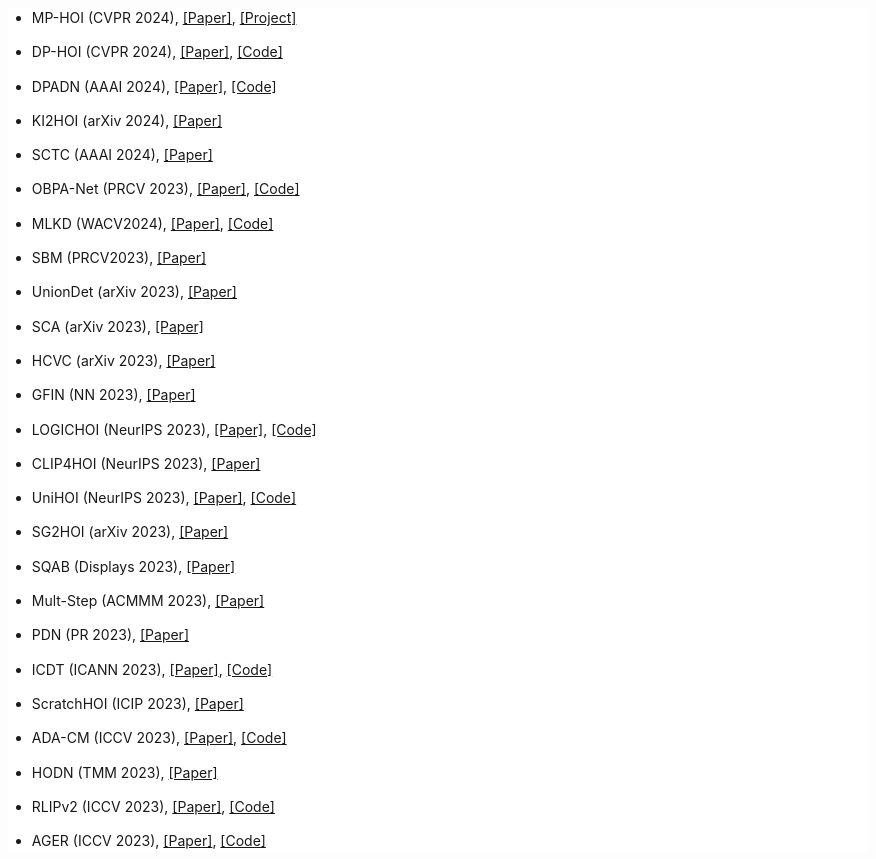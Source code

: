 - MP-HOI (CVPR 2024), [[Paper]](https://arxiv.org/pdf/2406.07221), [[Project]](https://mp-hoi.github.io/)

- DP-HOI (CVPR 2024), [[Paper]](https://arxiv.org/pdf/2404.01725.pdf), [[Code]](https://github.com/xingaoli/DP-HOI)

- DPADN (AAAI 2024), [[Paper]](https://ojs.aaai.org/index.php/AAAI/article/view/27949), [[Code]](https://github.com/PRIS-CV/DPADN)

- KI2HOI (arXiv 2024), [[Paper]](https://arxiv.org/pdf/2403.07246.pdf)

- SCTC (AAAI 2024), [[Paper]](https://arxiv.org/pdf/2401.05676.pdf)

- OBPA-Net (PRCV 2023), [[Paper]](https://link.springer.com/chapter/10.1007/978-981-99-8555-5_30), [[Code]](https://github.com/zhuang1iu/OBPA-NET)

- MLKD (WACV2024), [[Paper]](https://arxiv.org/pdf/2309.05069.pdf), [[Code]](https://github.com/bobwan1995/Zeroshot-HOI-with-CLIP)

- SBM (PRCV2023), [[Paper]](https://link.springer.com/chapter/10.1007/978-981-99-8429-9_5)

- UnionDet (arXiv 2023), [[Paper]](https://arxiv.org/pdf/2312.12664.pdf)

- SCA (arXiv 2023), [[Paper]](https://arxiv.org/pdf/2312.01713.pdf)

- HCVC (arXiv 2023), [[Paper]](https://arxiv.org/pdf/2311.16475.pdf)

- GFIN (NN 2023), [[Paper]](https://www.sciencedirect.com/science/article/pii/S0893608023006251?via%3Dihub#fig1)

- LOGICHOI (NeurIPS 2023), [[Paper]](https://openreview.net/pdf?id=QjI36zxjbW), [[Code]](https://github.com/weijianan1/LogicHOI)

- CLIP4HOI (NeurIPS 2023), [[Paper]](https://openreview.net/pdf?id=nqIIWnwe73)

- UniHOI (NeurIPS 2023), [[Paper]](https://arxiv.org/pdf/2311.03799.pdf), [[Code]](https://github.com/Caoyichao/UniHOI)

- SG2HOI (arXiv 2023), [[Paper]](https://arxiv.org/pdf/2311.01755.pdf)

- SQAB (Displays 2023), [[Paper]](https://www.sciencedirect.com/science/article/pii/S0141938223002044?via%3Dihub#tbl1)

- Mult-Step (ACMMM 2023), [[Paper]](https://dl.acm.org/doi/10.1145/3581783.3612581)

- PDN (PR 2023), [[Paper]](https://www.sciencedirect.com/science/article/pii/S0031320323007185?via%3Dihub)

- ICDT (ICANN 2023), [[Paper]](https://link.springer.com/content/pdf/10.1007/978-3-031-44223-0_35.pdf), [[Code]](https://github.com/bingnanG/ICDT)

- ScratchHOI (ICIP 2023), [[Paper]](https://ieeexplore.ieee.org/abstract/document/10222323)

- ADA-CM (ICCV 2023), [[Paper]](https://arxiv.org/pdf/2309.03696.pdf), [[Code]](https://github.com/ltttpku/ADA-CM)

- HODN (TMM 2023), [[Paper]](https://arxiv.org/pdf/2308.10158.pdf)

- RLIPv2 (ICCV 2023), [[Paper]](https://arxiv.org/pdf/2308.09351.pdf), [[Code]](https://github.com/JacobYuan7/RLIPv2)

- AGER (ICCV 2023), [[Paper]](https://arxiv.org/pdf/2308.08370.pdf), [[Code]](https://github.com/six6607/AGER)
